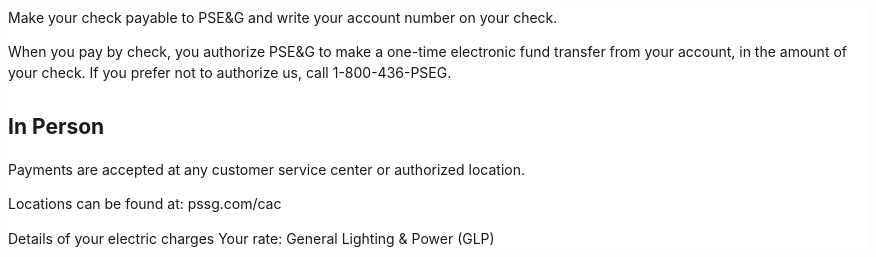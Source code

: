 Make your check payable to PSE\&G and write your account number on your check.

When you pay by check, you authorize PSE\&G to make a one-time electronic fund transfer from your account, in the amount of your check. If you prefer not to authorize us, call 1-800-436-PSEG.

## In Person

Payments are accepted at any customer service center or authorized location.

Locations can be found at: pssg.com/cac

Details of your electric charges
Your rate: General Lighting \& Power (GLP)